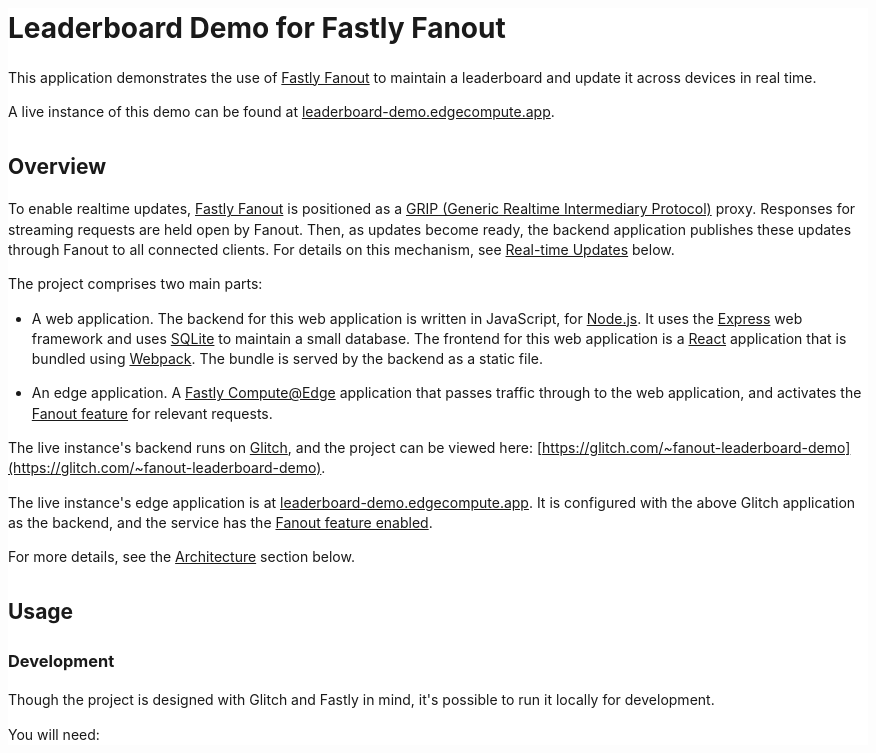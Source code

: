 # Leaderboard Demo for Fastly Fanout

This application demonstrates the use of [Fastly Fanout](https://docs.fastly.com/products/fanout)
to maintain a leaderboard and update it across devices in real time.

A live instance of this demo can be found at [leaderboard-demo.edgecompute.app](https://leaderboard-demo.edgecompute.app/).

## Overview

To enable realtime updates, [Fastly Fanout](https://docs.fastly.com/products/fanout) is positioned as a
[GRIP (Generic Realtime Intermediary Protocol)](https://pushpin.org/docs/protocols/grip/) proxy. Responses for streaming
requests are held open by Fanout. Then, as updates become ready, the backend application publishes these updates through
Fanout to all connected clients. For details on this mechanism, see [Real-time Updates](#real-time-updates) below.

The project comprises two main parts:

* A web application. The backend for this web application is written in JavaScript, for [Node.js](https://nodejs.dev/). 
  It uses the [Express](https://expressjs.com/) web framework and uses [SQLite](https://www.sqlite.org/) to maintain a
  small database. The frontend for this web application is a [React](https://react.dev/) application that is bundled
  using [Webpack](https://webpack.js.org/). The bundle is served by the backend as a static file.

* An edge application. A [Fastly Compute@Edge](https://docs.fastly.com/products/compute-at-edge)
  application that passes traffic through to the web application, and activates the
  [Fanout feature](https://docs.fastly.com/products/fanout) for relevant requests.

The live instance's backend runs on [Glitch](https://glitch.com/), and the project can be viewed here:
[https://glitch.com/~fanout-leaderboard-demo](https://glitch.com/~fanout-leaderboard-demo).

The live instance's edge application is at [leaderboard-demo.edgecompute.app](https://leaderboard-demo.edgecompute.app/).
It is configured with the above Glitch application as the backend, and the service has the
[Fanout feature enabled](https://developer.fastly.com/learning/concepts/real-time-messaging/fanout/#enable-fanout).

For more details, see the [Architecture](#architecture) section below.

## Usage

### Development

Though the project is designed with Glitch and Fastly in mind, it's possible to run
it locally for development.

You will need:
